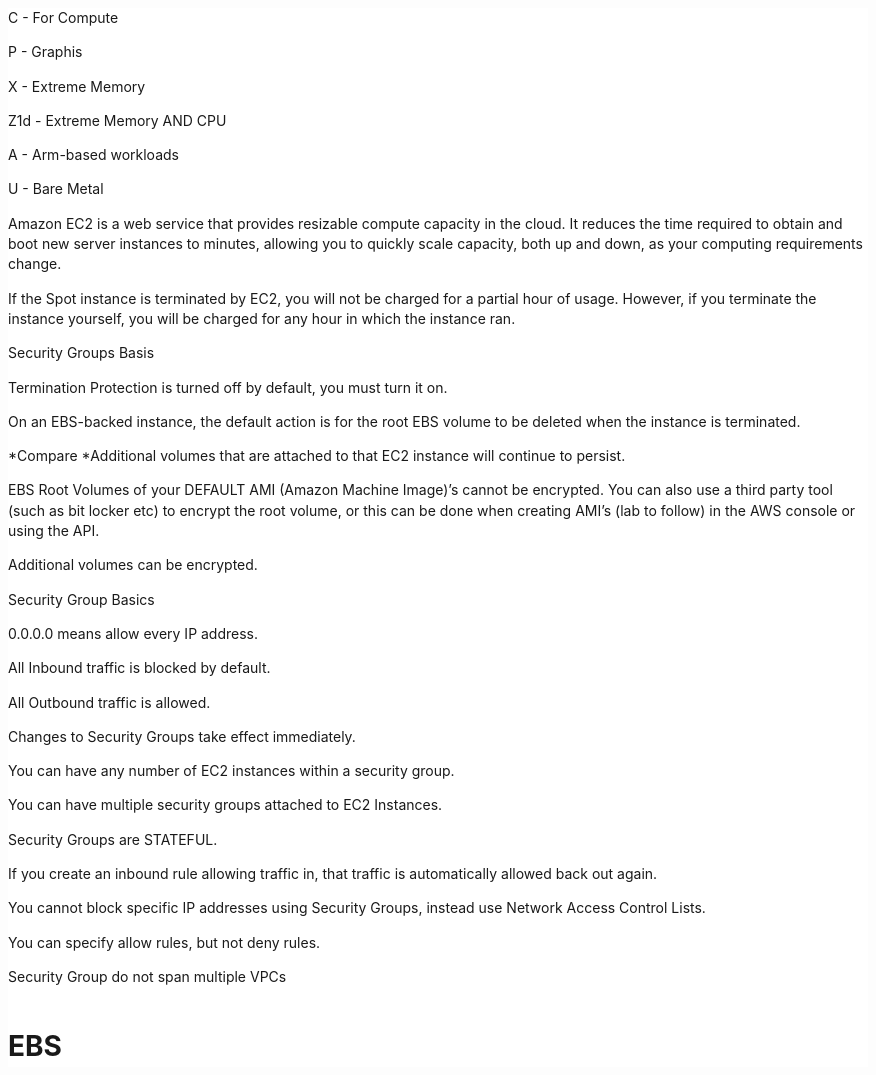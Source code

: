 C - For Compute

P - Graphis

X - Extreme Memory

Z1d - Extreme Memory AND CPU

A - Arm-based workloads

U - Bare Metal

Amazon EC2 is a web service that provides resizable compute capacity in the cloud. It reduces the time required to obtain and boot new server instances to minutes, allowing you to quickly scale capacity, both up and down, as your computing requirements change.

If the Spot instance is terminated by EC2, you will not be charged for a partial hour of usage. However, if you terminate the instance yourself, you will be charged for any hour in which the instance ran.

Security Groups Basis

Termination Protection is turned off by default, you must turn it on.

On an EBS-backed instance, the default action is for the root EBS volume to be deleted when the instance is terminated.

*Compare *Additional volumes that are attached to that EC2 instance will continue to persist.

EBS Root Volumes of your DEFAULT AMI (Amazon Machine Image)’s cannot be encrypted. You can also use a third party tool (such as bit locker etc) to encrypt the root volume, or this can be done when creating AMI’s (lab to follow) in the AWS console or using the API.

Additional volumes can be encrypted.

Security Group Basics

0.0.0.0 means allow every IP address.

All Inbound traffic is blocked by default.

All Outbound traffic is allowed.

Changes to Security Groups take effect immediately.

You can have any number of EC2 instances within a security group.

You can have multiple security groups attached to EC2 Instances.

Security Groups are STATEFUL.

If you create an inbound rule allowing traffic in, that traffic is automatically allowed back out again.

You cannot block specific IP addresses using Security Groups, instead use Network Access Control Lists.

You can specify allow rules, but not deny rules.

Security Group do not span multiple VPCs

# EBS

